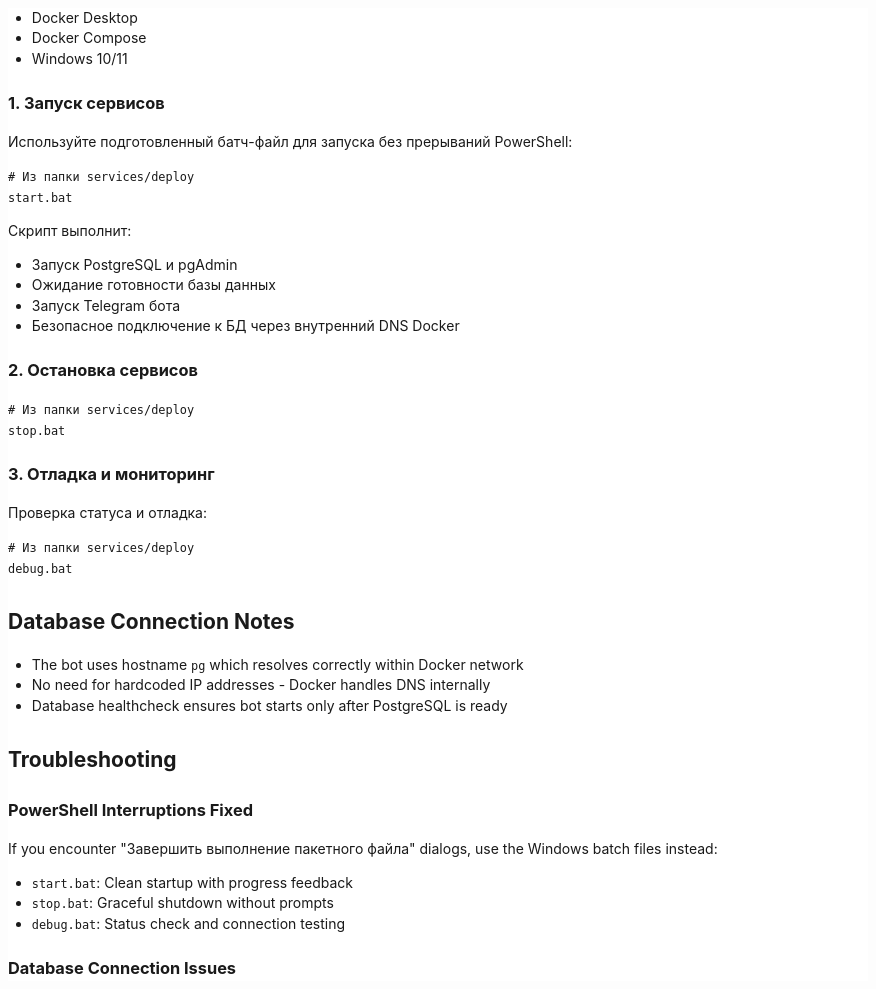 - Docker Desktop
- Docker Compose
- Windows 10/11

### 1. Запуск сервисов

Используйте подготовленный батч-файл для запуска без прерываний PowerShell:

```batch
# Из папки services/deploy
start.bat
```

Скрипт выполнит:

- Запуск PostgreSQL и pgAdmin
- Ожидание готовности базы данных
- Запуск Telegram бота
- Безопасное подключение к БД через внутренний DNS Docker

### 2. Остановка сервисов

```batch
# Из папки services/deploy
stop.bat
```

### 3. Отладка и мониторинг

Проверка статуса и отладка:

```batch
# Из папки services/deploy
debug.bat
```

## Database Connection Notes

- The bot uses hostname `pg` which resolves correctly within Docker network
- No need for hardcoded IP addresses - Docker handles DNS internally
- Database healthcheck ensures bot starts only after PostgreSQL is ready

## Troubleshooting

### PowerShell Interruptions Fixed

If you encounter "Завершить выполнение пакетного файла" dialogs, use the Windows batch files instead:

- `start.bat`: Clean startup with progress feedback
- `stop.bat`: Graceful shutdown without prompts
- `debug.bat`: Status check and connection testing

### Database Connection Issues
